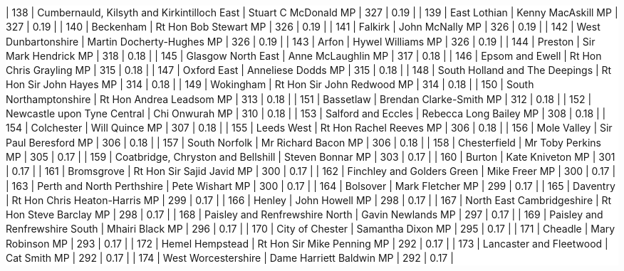| 138 | Cumbernauld, Kilsyth and Kirkintilloch East | Stuart C McDonald MP | 327 | 0.19 |
| 139 | East Lothian | Kenny MacAskill MP | 327 | 0.19 |
| 140 | Beckenham | Rt Hon Bob Stewart MP | 326 | 0.19 |
| 141 | Falkirk | John McNally MP | 326 | 0.19 |
| 142 | West Dunbartonshire | Martin Docherty-Hughes MP | 326 | 0.19 |
| 143 | Arfon | Hywel Williams MP | 326 | 0.19 |
| 144 | Preston | Sir Mark Hendrick MP | 318 | 0.18 |
| 145 | Glasgow North East | Anne McLaughlin MP | 317 | 0.18 |
| 146 | Epsom and Ewell | Rt Hon Chris Grayling MP | 315 | 0.18 |
| 147 | Oxford East | Anneliese Dodds MP | 315 | 0.18 |
| 148 | South Holland and The Deepings | Rt Hon Sir John Hayes MP | 314 | 0.18 |
| 149 | Wokingham | Rt Hon Sir John Redwood MP | 314 | 0.18 |
| 150 | South Northamptonshire | Rt Hon Andrea Leadsom MP | 313 | 0.18 |
| 151 | Bassetlaw | Brendan Clarke-Smith MP | 312 | 0.18 |
| 152 | Newcastle upon Tyne Central | Chi Onwurah MP | 310 | 0.18 |
| 153 | Salford and Eccles | Rebecca Long Bailey MP | 308 | 0.18 |
| 154 | Colchester | Will Quince MP | 307 | 0.18 |
| 155 | Leeds West | Rt Hon Rachel Reeves MP | 306 | 0.18 |
| 156 | Mole Valley | Sir Paul Beresford MP | 306 | 0.18 |
| 157 | South Norfolk | Mr Richard Bacon MP | 306 | 0.18 |
| 158 | Chesterfield | Mr Toby Perkins MP | 305 | 0.17 |
| 159 | Coatbridge, Chryston and Bellshill | Steven Bonnar MP | 303 | 0.17 |
| 160 | Burton | Kate Kniveton MP | 301 | 0.17 |
| 161 | Bromsgrove | Rt Hon Sir Sajid Javid MP | 300 | 0.17 |
| 162 | Finchley and Golders Green | Mike Freer MP | 300 | 0.17 |
| 163 | Perth and North Perthshire | Pete Wishart MP | 300 | 0.17 |
| 164 | Bolsover | Mark Fletcher MP | 299 | 0.17 |
| 165 | Daventry | Rt Hon Chris Heaton-Harris MP | 299 | 0.17 |
| 166 | Henley | John Howell MP | 298 | 0.17 |
| 167 | North East Cambridgeshire | Rt Hon Steve Barclay MP | 298 | 0.17 |
| 168 | Paisley and Renfrewshire North | Gavin Newlands MP | 297 | 0.17 |
| 169 | Paisley and Renfrewshire South | Mhairi Black MP | 296 | 0.17 |
| 170 | City of Chester | Samantha Dixon MP | 295 | 0.17 |
| 171 | Cheadle | Mary Robinson MP | 293 | 0.17 |
| 172 | Hemel Hempstead | Rt Hon Sir Mike Penning MP | 292 | 0.17 |
| 173 | Lancaster and Fleetwood | Cat Smith MP | 292 | 0.17 |
| 174 | West Worcestershire | Dame Harriett Baldwin MP | 292 | 0.17 |